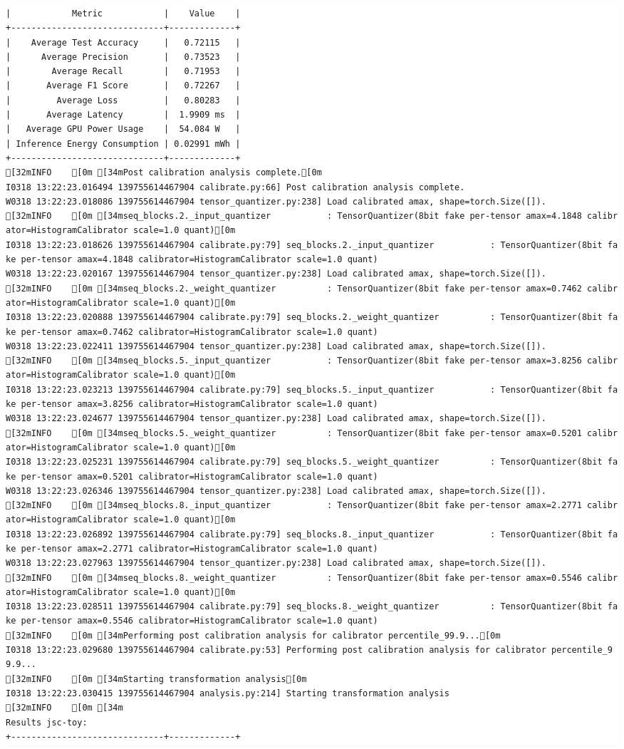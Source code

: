     |            Metric            |    Value    |
    +------------------------------+-------------+
    |    Average Test Accuracy     |   0.72115   |
    |      Average Precision       |   0.73523   |
    |        Average Recall        |   0.71953   |
    |       Average F1 Score       |   0.72267   |
    |         Average Loss         |   0.80283   |
    |       Average Latency        |  1.9909 ms  |
    |   Average GPU Power Usage    |  54.084 W   |
    | Inference Energy Consumption | 0.02991 mWh |
    +------------------------------+-------------+
    [32mINFO    [0m [34mPost calibration analysis complete.[0m
    I0318 13:22:23.016494 139755614467904 calibrate.py:66] Post calibration analysis complete.
    W0318 13:22:23.018086 139755614467904 tensor_quantizer.py:238] Load calibrated amax, shape=torch.Size([]).
    [32mINFO    [0m [34mseq_blocks.2._input_quantizer           : TensorQuantizer(8bit fake per-tensor amax=4.1848 calibrator=HistogramCalibrator scale=1.0 quant)[0m
    I0318 13:22:23.018626 139755614467904 calibrate.py:79] seq_blocks.2._input_quantizer           : TensorQuantizer(8bit fake per-tensor amax=4.1848 calibrator=HistogramCalibrator scale=1.0 quant)
    W0318 13:22:23.020167 139755614467904 tensor_quantizer.py:238] Load calibrated amax, shape=torch.Size([]).
    [32mINFO    [0m [34mseq_blocks.2._weight_quantizer          : TensorQuantizer(8bit fake per-tensor amax=0.7462 calibrator=HistogramCalibrator scale=1.0 quant)[0m
    I0318 13:22:23.020888 139755614467904 calibrate.py:79] seq_blocks.2._weight_quantizer          : TensorQuantizer(8bit fake per-tensor amax=0.7462 calibrator=HistogramCalibrator scale=1.0 quant)
    W0318 13:22:23.022411 139755614467904 tensor_quantizer.py:238] Load calibrated amax, shape=torch.Size([]).
    [32mINFO    [0m [34mseq_blocks.5._input_quantizer           : TensorQuantizer(8bit fake per-tensor amax=3.8256 calibrator=HistogramCalibrator scale=1.0 quant)[0m
    I0318 13:22:23.023213 139755614467904 calibrate.py:79] seq_blocks.5._input_quantizer           : TensorQuantizer(8bit fake per-tensor amax=3.8256 calibrator=HistogramCalibrator scale=1.0 quant)
    W0318 13:22:23.024677 139755614467904 tensor_quantizer.py:238] Load calibrated amax, shape=torch.Size([]).
    [32mINFO    [0m [34mseq_blocks.5._weight_quantizer          : TensorQuantizer(8bit fake per-tensor amax=0.5201 calibrator=HistogramCalibrator scale=1.0 quant)[0m
    I0318 13:22:23.025231 139755614467904 calibrate.py:79] seq_blocks.5._weight_quantizer          : TensorQuantizer(8bit fake per-tensor amax=0.5201 calibrator=HistogramCalibrator scale=1.0 quant)
    W0318 13:22:23.026346 139755614467904 tensor_quantizer.py:238] Load calibrated amax, shape=torch.Size([]).
    [32mINFO    [0m [34mseq_blocks.8._input_quantizer           : TensorQuantizer(8bit fake per-tensor amax=2.2771 calibrator=HistogramCalibrator scale=1.0 quant)[0m
    I0318 13:22:23.026892 139755614467904 calibrate.py:79] seq_blocks.8._input_quantizer           : TensorQuantizer(8bit fake per-tensor amax=2.2771 calibrator=HistogramCalibrator scale=1.0 quant)
    W0318 13:22:23.027963 139755614467904 tensor_quantizer.py:238] Load calibrated amax, shape=torch.Size([]).
    [32mINFO    [0m [34mseq_blocks.8._weight_quantizer          : TensorQuantizer(8bit fake per-tensor amax=0.5546 calibrator=HistogramCalibrator scale=1.0 quant)[0m
    I0318 13:22:23.028511 139755614467904 calibrate.py:79] seq_blocks.8._weight_quantizer          : TensorQuantizer(8bit fake per-tensor amax=0.5546 calibrator=HistogramCalibrator scale=1.0 quant)
    [32mINFO    [0m [34mPerforming post calibration analysis for calibrator percentile_99.9...[0m
    I0318 13:22:23.029680 139755614467904 calibrate.py:53] Performing post calibration analysis for calibrator percentile_99.9...
    [32mINFO    [0m [34mStarting transformation analysis[0m
    I0318 13:22:23.030415 139755614467904 analysis.py:214] Starting transformation analysis
    [32mINFO    [0m [34m
    Results jsc-toy:
    +------------------------------+-------------+